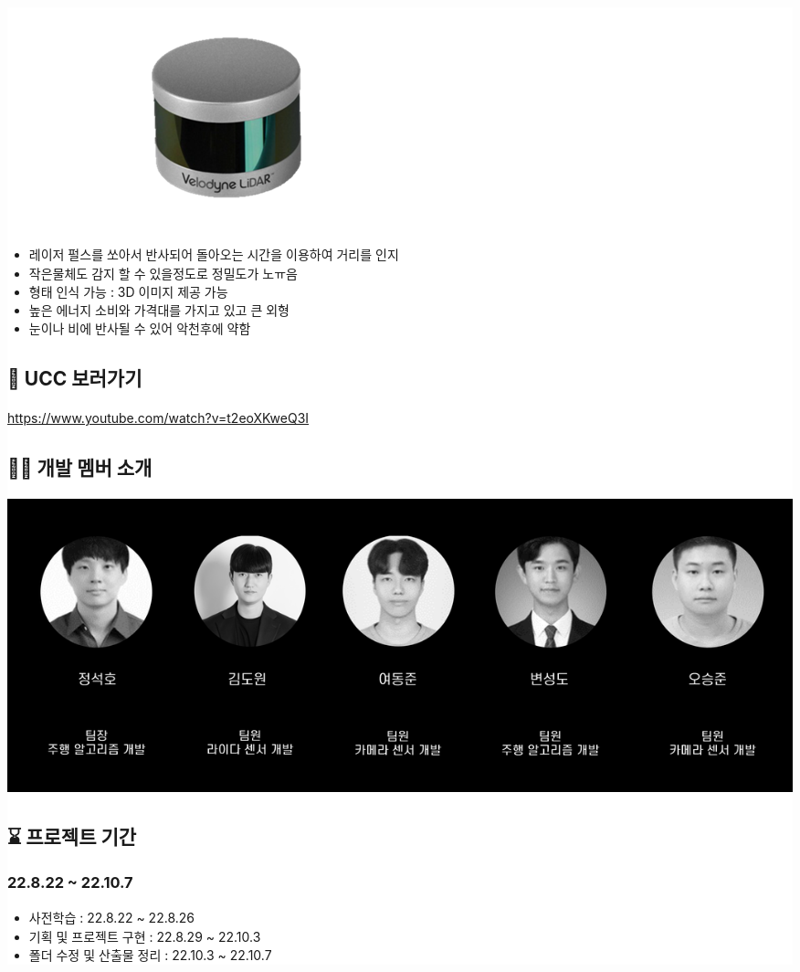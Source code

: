 ![lidar](./img.asset/lidar.png)

- 레이저 펄스를 쏘아서 반사되어 돌아오는 시간을 이용하여 거리를 인지
- 작은물체도 감지 할 수 있을정도로 정밀도가 노ㅠ음
- 형태 인식 가능 : 3D 이미지 제공 가능
- 높은 에너지 소비와 가격대를 가지고 있고 큰 외형
- 눈이나 비에 반사될 수 있어 악천후에 약함

## 🎥 UCC 보러가기
https://www.youtube.com/watch?v=t2eoXKweQ3I

## 🧑‍💻 개발 멤버 소개
![TeamMember](./img.asset/TeamMember.png)


## ⌛ 프로젝트 기간

### 22.8.22 ~ 22.10.7

- 사전학습 : 22.8.22 ~ 22.8.26
- 기획 및 프로젝트 구현 : 22.8.29 ~ 22.10.3
- 폴더 수정 및 산출물 정리 : 22.10.3 ~ 22.10.7
